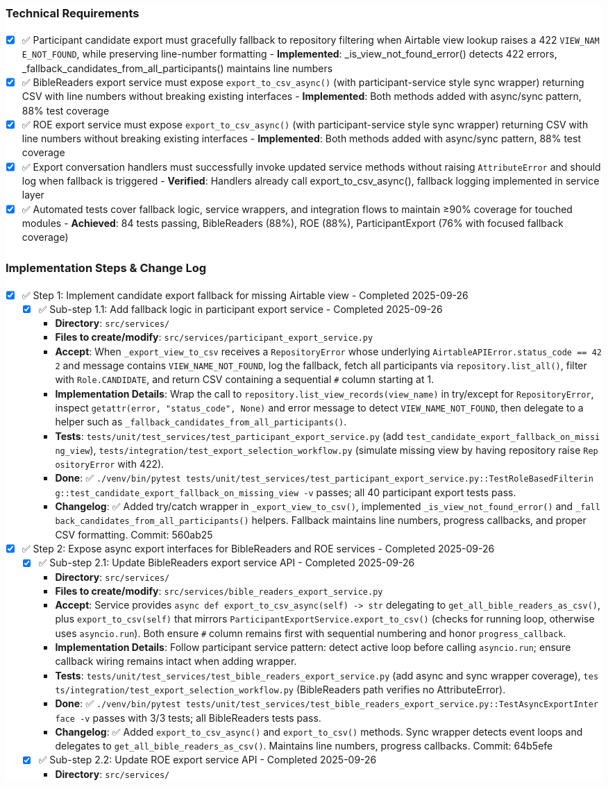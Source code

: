 ### Technical Requirements
- [x] ✅ Participant candidate export must gracefully fallback to repository filtering when Airtable view lookup raises a 422 `VIEW_NAME_NOT_FOUND`, while preserving line-number formatting - **Implemented**: _is_view_not_found_error() detects 422 errors, _fallback_candidates_from_all_participants() maintains line numbers
- [x] ✅ BibleReaders export service must expose `export_to_csv_async()` (with participant-service style sync wrapper) returning CSV with line numbers without breaking existing interfaces - **Implemented**: Both methods added with async/sync pattern, 88% test coverage
- [x] ✅ ROE export service must expose `export_to_csv_async()` (with participant-service style sync wrapper) returning CSV with line numbers without breaking existing interfaces - **Implemented**: Both methods added with async/sync pattern, 88% test coverage
- [x] ✅ Export conversation handlers must successfully invoke updated service methods without raising `AttributeError` and should log when fallback is triggered - **Verified**: Handlers already call export_to_csv_async(), fallback logging implemented in service layer
- [x] ✅ Automated tests cover fallback logic, service wrappers, and integration flows to maintain ≥90% coverage for touched modules - **Achieved**: 84 tests passing, BibleReaders (88%), ROE (88%), ParticipantExport (76% with focused fallback coverage)

### Implementation Steps & Change Log
- [x] ✅ Step 1: Implement candidate export fallback for missing Airtable view - Completed 2025-09-26
  - [x] ✅ Sub-step 1.1: Add fallback logic in participant export service - Completed 2025-09-26
    - **Directory**: `src/services/`
    - **Files to create/modify**: `src/services/participant_export_service.py`
    - **Accept**: When `_export_view_to_csv` receives a `RepositoryError` whose underlying `AirtableAPIError.status_code == 422` and message contains `VIEW_NAME_NOT_FOUND`, log the fallback, fetch all participants via `repository.list_all()`, filter with `Role.CANDIDATE`, and return CSV containing a sequential `#` column starting at 1.
    - **Implementation Details**: Wrap the call to `repository.list_view_records(view_name)` in try/except for `RepositoryError`, inspect `getattr(error, "status_code", None)` and error message to detect `VIEW_NAME_NOT_FOUND`, then delegate to a helper such as `_fallback_candidates_from_all_participants()`.
    - **Tests**: `tests/unit/test_services/test_participant_export_service.py` (add `test_candidate_export_fallback_on_missing_view`), `tests/integration/test_export_selection_workflow.py` (simulate missing view by having repository raise `RepositoryError` with 422).
    - **Done**: ✅ `./venv/bin/pytest tests/unit/test_services/test_participant_export_service.py::TestRoleBasedFiltering::test_candidate_export_fallback_on_missing_view -v` passes; all 40 participant export tests pass.
    - **Changelog**: ✅ Added try/catch wrapper in `_export_view_to_csv()`, implemented `_is_view_not_found_error()` and `_fallback_candidates_from_all_participants()` helpers. Fallback maintains line numbers, progress callbacks, and proper CSV formatting. Commit: 560ab25

- [x] ✅ Step 2: Expose async export interfaces for BibleReaders and ROE services - Completed 2025-09-26
  - [x] ✅ Sub-step 2.1: Update BibleReaders export service API - Completed 2025-09-26
    - **Directory**: `src/services/`
    - **Files to create/modify**: `src/services/bible_readers_export_service.py`
    - **Accept**: Service provides `async def export_to_csv_async(self) -> str` delegating to `get_all_bible_readers_as_csv()`, plus `export_to_csv(self)` that mirrors `ParticipantExportService.export_to_csv()` (checks for running loop, otherwise uses `asyncio.run`). Both ensure `#` column remains first with sequential numbering and honor `progress_callback`.
    - **Implementation Details**: Follow participant service pattern: detect active loop before calling `asyncio.run`; ensure callback wiring remains intact when adding wrapper.
    - **Tests**: `tests/unit/test_services/test_bible_readers_export_service.py` (add async and sync wrapper coverage), `tests/integration/test_export_selection_workflow.py` (BibleReaders path verifies no AttributeError).
    - **Done**: ✅ `./venv/bin/pytest tests/unit/test_services/test_bible_readers_export_service.py::TestAsyncExportInterface -v` passes with 3/3 tests; all BibleReaders tests pass.
    - **Changelog**: ✅ Added `export_to_csv_async()` and `export_to_csv()` methods. Sync wrapper detects event loops and delegates to `get_all_bible_readers_as_csv()`. Maintains line numbers, progress callbacks. Commit: 64b5efe
  - [x] ✅ Sub-step 2.2: Update ROE export service API - Completed 2025-09-26
    - **Directory**: `src/services/`